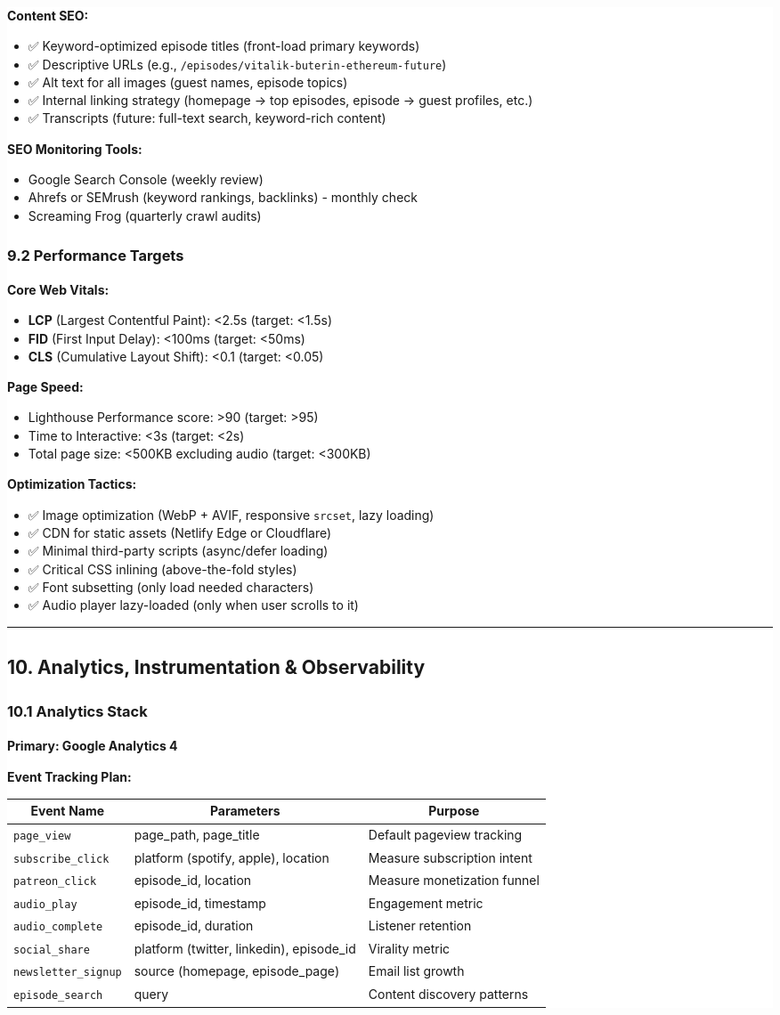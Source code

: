 **Content SEO:**
- ✅ Keyword-optimized episode titles (front-load primary keywords)
- ✅ Descriptive URLs (e.g., `/episodes/vitalik-buterin-ethereum-future`)
- ✅ Alt text for all images (guest names, episode topics)
- ✅ Internal linking strategy (homepage → top episodes, episode → guest profiles, etc.)
- ✅ Transcripts (future: full-text search, keyword-rich content)

**SEO Monitoring Tools:**
- Google Search Console (weekly review)
- Ahrefs or SEMrush (keyword rankings, backlinks) - monthly check
- Screaming Frog (quarterly crawl audits)

### 9.2 Performance Targets

**Core Web Vitals:**
- **LCP** (Largest Contentful Paint): <2.5s (target: <1.5s)
- **FID** (First Input Delay): <100ms (target: <50ms)
- **CLS** (Cumulative Layout Shift): <0.1 (target: <0.05)

**Page Speed:**
- Lighthouse Performance score: >90 (target: >95)
- Time to Interactive: <3s (target: <2s)
- Total page size: <500KB excluding audio (target: <300KB)

**Optimization Tactics:**
- ✅ Image optimization (WebP + AVIF, responsive `srcset`, lazy loading)
- ✅ CDN for static assets (Netlify Edge or Cloudflare)
- ✅ Minimal third-party scripts (async/defer loading)
- ✅ Critical CSS inlining (above-the-fold styles)
- ✅ Font subsetting (only load needed characters)
- ✅ Audio player lazy-loaded (only when user scrolls to it)

---

## 10. Analytics, Instrumentation & Observability

### 10.1 Analytics Stack

**Primary: Google Analytics 4**

**Event Tracking Plan:**

| Event Name | Parameters | Purpose |
|------------|------------|---------|
| `page_view` | page_path, page_title | Default pageview tracking |
| `subscribe_click` | platform (spotify, apple), location | Measure subscription intent |
| `patreon_click` | episode_id, location | Measure monetization funnel |
| `audio_play` | episode_id, timestamp | Engagement metric |
| `audio_complete` | episode_id, duration | Listener retention |
| `social_share` | platform (twitter, linkedin), episode_id | Virality metric |
| `newsletter_signup` | source (homepage, episode_page) | Email list growth |
| `episode_search` | query | Content discovery patterns |
